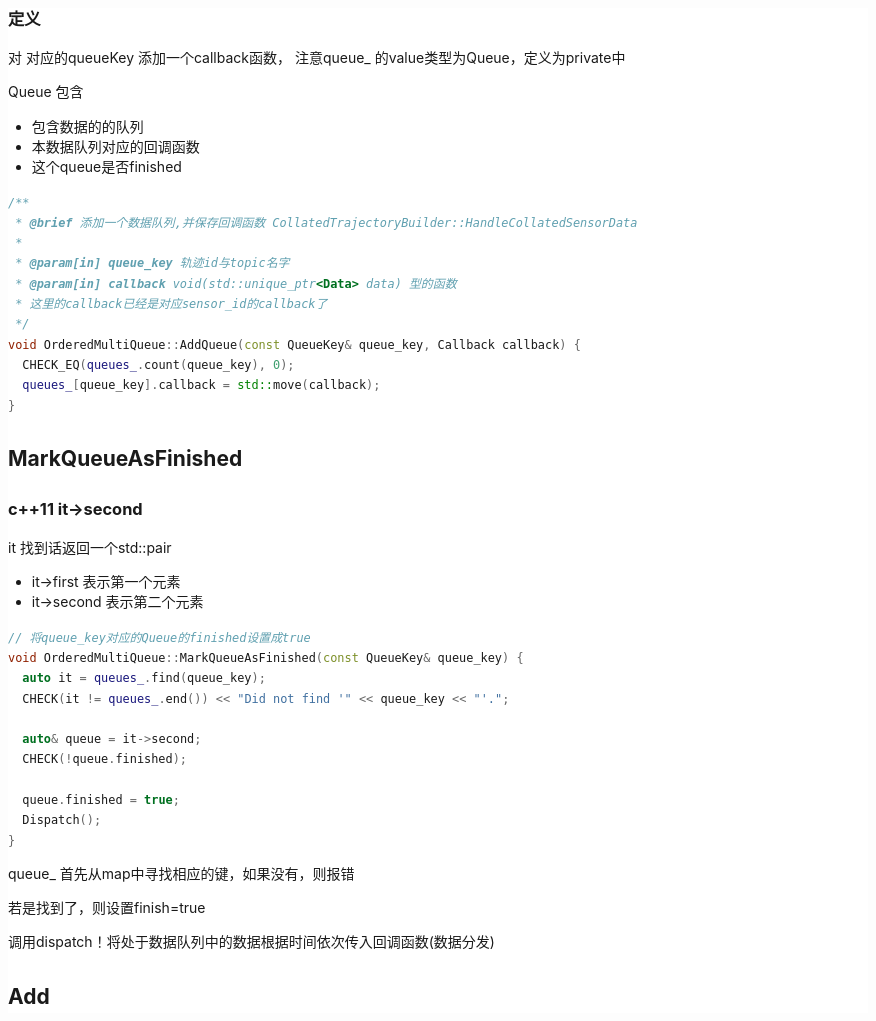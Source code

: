 
### 定义

对 对应的queueKey 添加一个callback函数， 注意queue_ 的value类型为Queue，定义为private中

Queue 包含

- 包含数据的的队列
- 本数据队列对应的回调函数
- 这个queue是否finished

```c++
/**
 * @brief 添加一个数据队列,并保存回调函数 CollatedTrajectoryBuilder::HandleCollatedSensorData
 * 
 * @param[in] queue_key 轨迹id与topic名字
 * @param[in] callback void(std::unique_ptr<Data> data) 型的函数
 * 这里的callback已经是对应sensor_id的callback了
 */
void OrderedMultiQueue::AddQueue(const QueueKey& queue_key, Callback callback) {
  CHECK_EQ(queues_.count(queue_key), 0);
  queues_[queue_key].callback = std::move(callback);
}
```

## MarkQueueAsFinished

### c++11 it->second

it 找到话返回一个std::pair 

- it->first 表示第一个元素
- it->second 表示第二个元素

```c++
// 将queue_key对应的Queue的finished设置成true
void OrderedMultiQueue::MarkQueueAsFinished(const QueueKey& queue_key) {
  auto it = queues_.find(queue_key);
  CHECK(it != queues_.end()) << "Did not find '" << queue_key << "'.";

  auto& queue = it->second;
  CHECK(!queue.finished);

  queue.finished = true;
  Dispatch();
}
```

queue_ 首先从map中寻找相应的键，如果没有，则报错

若是找到了，则设置finish=true

调用dispatch！将处于数据队列中的数据根据时间依次传入回调函数(数据分发)

## Add
